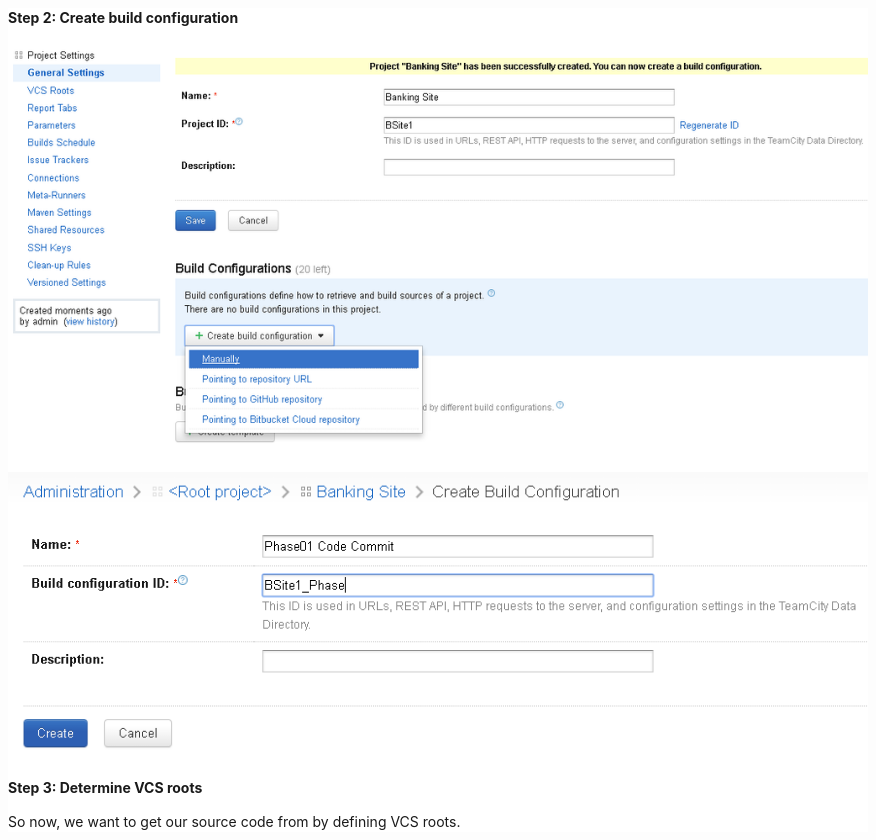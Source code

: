 __Step 2: Create build configuration__

![](images/w11d2-b7.png)

![](images/w11d2-b8.png)

__Step 3: Determine VCS roots__

So now, we want to get our source code from by defining VCS roots.
